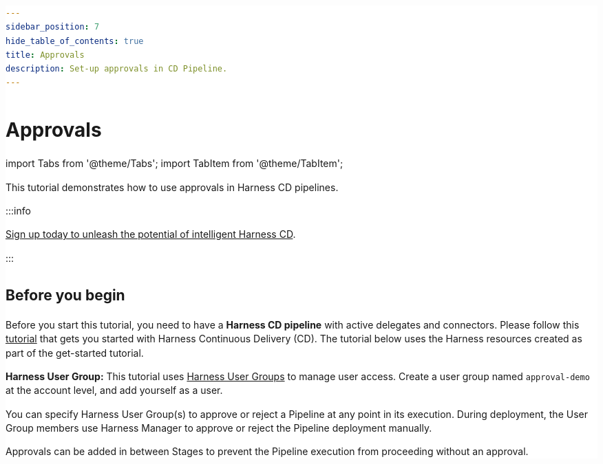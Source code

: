 ```yaml
---
sidebar_position: 7
hide_table_of_contents: true
title: Approvals
description: Set-up approvals in CD Pipeline.
---
```


# Approvals

<CTABanner
  buttonText="Learn More"
  title="Continue your learning journey."
  tagline="Take a Continuous Delivery & GitOps Certification today!"
  link="/certifications/continuous-delivery"
  closable={true}
  target="_self"
/>

import Tabs from '@theme/Tabs';
import TabItem from '@theme/TabItem';

This tutorial demonstrates how to use approvals in Harness CD pipelines.

:::info

[Sign up today to unleash the potential of intelligent Harness CD](https://app.harness.io/auth/#/signup/?module=cd&utm_source=website&utm_medium=harness-developer-hub&utm_campaign=cd-plg&utm_content=tutorials-cd-approvals).

:::

## Before you begin

Before you start this tutorial, you need to have a **Harness CD pipeline** with active delegates and connectors. Please follow this [tutorial](tutorials/cd-pipelines/kubernetes/manifest.md) that gets you started with Harness Continuous Delivery (CD). The tutorial below uses the Harness resources created as part of the get-started tutorial.

**Harness User Group:** This tutorial uses [Harness User Groups](/docs/platform/role-based-access-control/add-user-groups/) to manage user access. Create a user group named `approval-demo` at the account level, and add yourself as a user.

<Tabs>
<TabItem value="Manual Approval">

You can specify Harness User Group(s) to approve or reject a Pipeline at any point in its execution. During deployment, the User Group members use Harness Manager to approve or reject the Pipeline deployment manually.

<Tabs>
<TabItem value="Approval Stage">

Approvals can be added in between Stages to prevent the Pipeline execution from proceeding without an approval.
